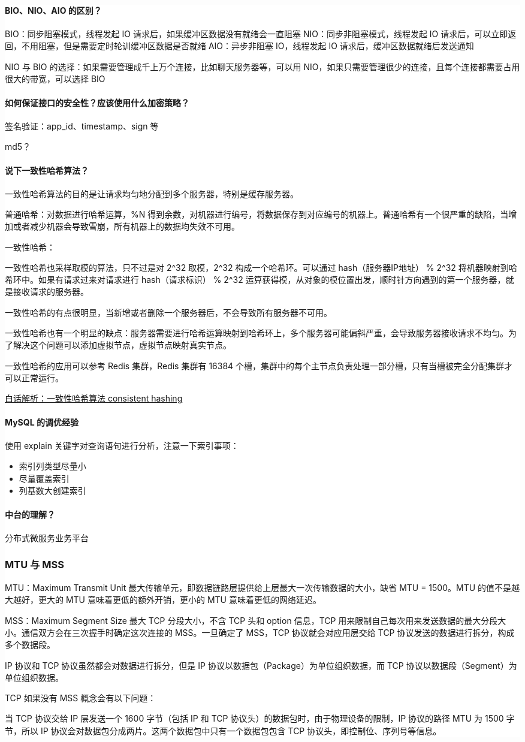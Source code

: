 #### BIO、NIO、AIO 的区别？

BIO：同步阻塞模式，线程发起 IO 请求后，如果缓冲区数据没有就绪会一直阻塞
NIO：同步非阻塞模式，线程发起 IO 请求后，可以立即返回，不用阻塞，但是需要定时轮训缓冲区数据是否就绪
AIO：异步非阻塞 IO，线程发起 IO 请求后，缓冲区数据就绪后发送通知

NIO 与 BIO 的选择：如果需要管理成千上万个连接，比如聊天服务器等，可以用 NIO，如果只需要管理很少的连接，且每个连接都需要占用很大的带宽，可以选择 BIO

#### 如何保证接口的安全性？应该使用什么加密策略？

签名验证：app_id、timestamp、sign 等

md5？

#### 说下一致性哈希算法？

一致性哈希算法的目的是让请求均匀地分配到多个服务器，特别是缓存服务器。

普通哈希：对数据进行哈希运算，%N 得到余数，对机器进行编号，将数据保存到对应编号的机器上。普通哈希有一个很严重的缺陷，当增加或者减少机器会导致雪崩，所有机器上的数据均失效不可用。

一致性哈希：

一致性哈希也采样取模的算法，只不过是对 2^32 取模，2^32 构成一个哈希环。可以通过 hash（服务器IP地址） %  2^32 将机器映射到哈希环中。如果有请求过来对请求进行 hash（请求标识） %  2^32  运算获得模，从对象的模位置出发，顺时针方向遇到的第一个服务器，就是接收请求的服务器。

一致性哈希的有点很明显，当新增或者删除一个服务器后，不会导致所有服务器不可用。

一致性哈希也有一个明显的缺点：服务器需要进行哈希运算映射到哈希环上，多个服务器可能偏斜严重，会导致服务器接收请求不均匀。为了解决这个问题可以添加虚拟节点，虚拟节点映射真实节点。

一致性哈希的应用可以参考 Redis 集群，Redis 集群有 16384 个槽，集群中的每个主节点负责处理一部分槽，只有当槽被完全分配集群才可以正常运行。

[白话解析：一致性哈希算法 consistent hashing](https://www.zsythink.net/archives/1182)

#### MySQL 的调优经验

使用 explain 关键字对查询语句进行分析，注意一下索引事项：

 - 索引列类型尽量小
 - 尽量覆盖索引
 - 列基数大创建索引

#### 中台的理解？

分布式微服务业务平台

### MTU 与 MSS

MTU：Maximum Transmit Unit 最大传输单元，即数据链路层提供给上层最大一次传输数据的大小，缺省 MTU = 1500。MTU 的值不是越大越好，更大的 MTU 意味着更低的额外开销，更小的 MTU 意味着更低的网络延迟。

MSS：Maximum Segment Size 最大 TCP 分段大小，不含 TCP 头和 option 信息，TCP 用来限制自己每次用来发送数据的最大分段大小。通信双方会在三次握手时确定这次连接的 MSS。一旦确定了 MSS，TCP 协议就会对应用层交给 TCP 协议发送的数据进行拆分，构成多个数据段。

IP 协议和 TCP 协议虽然都会对数据进行拆分，但是 IP 协议以数据包（Package）为单位组织数据，而 TCP 协议以数据段（Segment）为单位组织数据。

TCP 如果没有 MSS 概念会有以下问题：

当 TCP 协议交给 IP 层发送一个 1600 字节（包括 IP 和 TCP 协议头）的数据包时，由于物理设备的限制，IP 协议的路径 MTU 为 1500 字节，所以 IP 协议会对数据包分成两片。这两个数据包中只有一个数据包包含 TCP 协议头，即控制位、序列号等信息。
